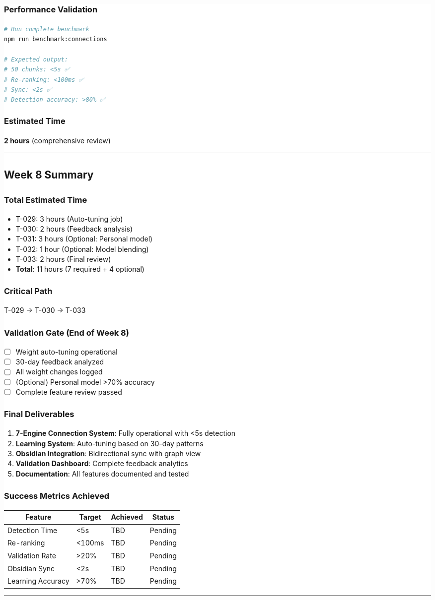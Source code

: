 ### Performance Validation
```bash
# Run complete benchmark
npm run benchmark:connections

# Expected output:
# 50 chunks: <5s ✅
# Re-ranking: <100ms ✅
# Sync: <2s ✅
# Detection accuracy: >80% ✅
```

### Estimated Time
**2 hours** (comprehensive review)

---

## Week 8 Summary

### Total Estimated Time
- T-029: 3 hours (Auto-tuning job)
- T-030: 2 hours (Feedback analysis)
- T-031: 3 hours (Optional: Personal model)
- T-032: 1 hour (Optional: Model blending)
- T-033: 2 hours (Final review)
- **Total**: 11 hours (7 required + 4 optional)

### Critical Path
T-029 → T-030 → T-033

### Validation Gate (End of Week 8)
- [ ] Weight auto-tuning operational
- [ ] 30-day feedback analyzed
- [ ] All weight changes logged
- [ ] (Optional) Personal model >70% accuracy
- [ ] Complete feature review passed

### Final Deliverables
1. **7-Engine Connection System**: Fully operational with <5s detection
2. **Learning System**: Auto-tuning based on 30-day patterns
3. **Obsidian Integration**: Bidirectional sync with graph view
4. **Validation Dashboard**: Complete feedback analytics
5. **Documentation**: All features documented and tested

### Success Metrics Achieved
| Feature | Target | Achieved | Status |
|---------|--------|----------|--------|
| Detection Time | <5s | TBD | Pending |
| Re-ranking | <100ms | TBD | Pending |
| Validation Rate | >20% | TBD | Pending |
| Obsidian Sync | <2s | TBD | Pending |
| Learning Accuracy | >70% | TBD | Pending |

---
